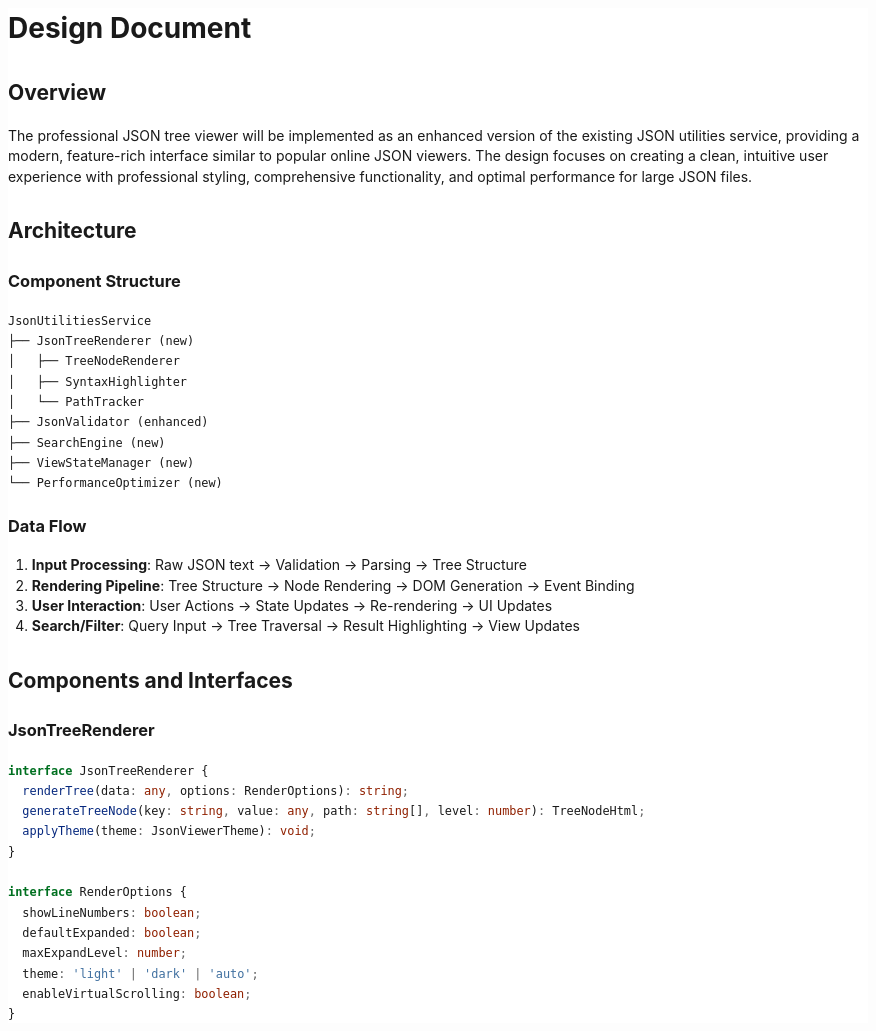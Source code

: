 # Design Document

## Overview

The professional JSON tree viewer will be implemented as an enhanced version of the existing JSON utilities service, providing a modern, feature-rich interface similar to popular online JSON viewers. The design focuses on creating a clean, intuitive user experience with professional styling, comprehensive functionality, and optimal performance for large JSON files.

## Architecture

### Component Structure

```
JsonUtilitiesService
├── JsonTreeRenderer (new)
│   ├── TreeNodeRenderer
│   ├── SyntaxHighlighter
│   └── PathTracker
├── JsonValidator (enhanced)
├── SearchEngine (new)
├── ViewStateManager (new)
└── PerformanceOptimizer (new)
```

### Data Flow

1. **Input Processing**: Raw JSON text → Validation → Parsing → Tree Structure
2. **Rendering Pipeline**: Tree Structure → Node Rendering → DOM Generation → Event Binding
3. **User Interaction**: User Actions → State Updates → Re-rendering → UI Updates
4. **Search/Filter**: Query Input → Tree Traversal → Result Highlighting → View Updates

## Components and Interfaces

### JsonTreeRenderer

```typescript
interface JsonTreeRenderer {
  renderTree(data: any, options: RenderOptions): string;
  generateTreeNode(key: string, value: any, path: string[], level: number): TreeNodeHtml;
  applyTheme(theme: JsonViewerTheme): void;
}

interface RenderOptions {
  showLineNumbers: boolean;
  defaultExpanded: boolean;
  maxExpandLevel: number;
  theme: 'light' | 'dark' | 'auto';
  enableVirtualScrolling: boolean;
}
```
